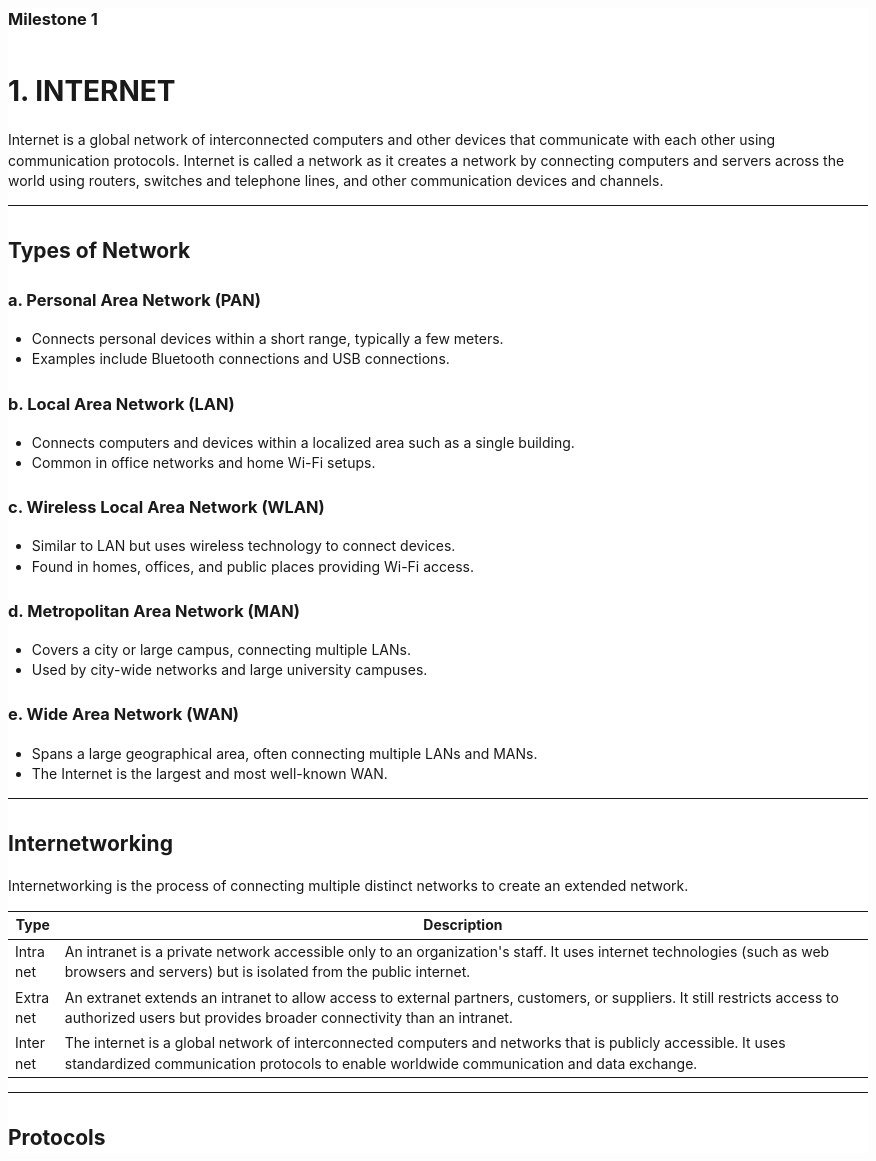### Milestone 1

# 1. INTERNET
Internet is a global network of interconnected computers and other devices that communicate with each other using communication protocols.
Internet is called a network as it creates a network by connecting computers and servers across the world using routers, switches and telephone lines, and other communication devices and channels.

---
##  Types of Network

### a. Personal Area Network (PAN)
- Connects personal devices within a short range, typically a few meters.
- Examples include Bluetooth connections and USB connections.

### b. Local Area Network (LAN)
- Connects computers and devices within a localized area such as a single building.
- Common in office networks and home Wi-Fi setups.

### c. Wireless Local Area Network (WLAN)
- Similar to LAN but uses wireless technology to connect devices.
- Found in homes, offices, and public places providing Wi-Fi access.

### d. Metropolitan Area Network (MAN)
- Covers a city or large campus, connecting multiple LANs.
- Used by city-wide networks and large university campuses.

### e. Wide Area Network (WAN)
- Spans a large geographical area, often connecting multiple LANs and MANs.
- The Internet is the largest and most well-known WAN.
---

##  Internetworking
Internetworking is the process of connecting multiple distinct networks to create an extended network. 

| Type      | Description                                                                                          |
|-----------|------------------------------------------------------------------------------------------------------|
| Intranet  | An intranet is a private network accessible only to an organization's staff. It uses internet technologies (such as web browsers and servers) but is isolated from the public internet. |
| Extranet  | An extranet extends an intranet to allow access to external partners, customers, or suppliers. It still restricts access to authorized users but provides broader connectivity than an intranet. |
| Internet  | The internet is a global network of interconnected computers and networks that is publicly accessible. It uses standardized communication protocols to enable worldwide communication and data exchange. |
---

## Protocols

